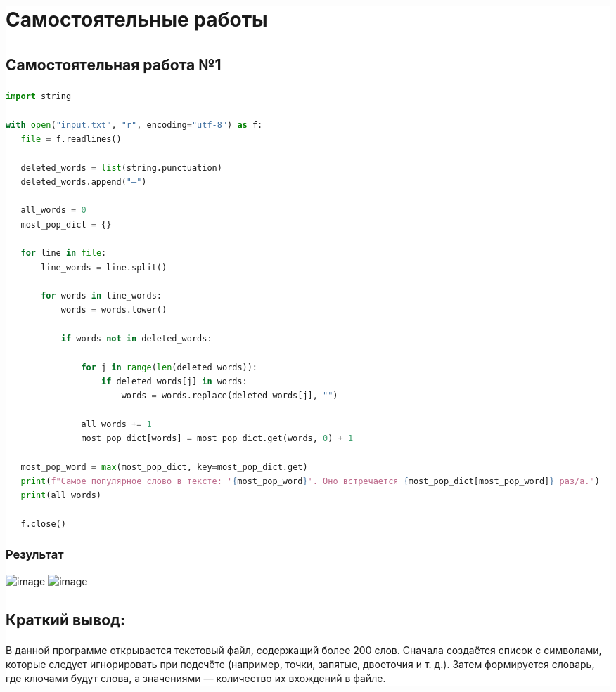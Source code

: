 


# Самостоятельные работы

## Самостоятельная работа №1

 ```python
import string

with open("input.txt", "r", encoding="utf-8") as f:
    file = f.readlines()

    deleted_words = list(string.punctuation)
    deleted_words.append("—")

    all_words = 0
    most_pop_dict = {}

    for line in file:
        line_words = line.split()

        for words in line_words:
            words = words.lower()

            if words not in deleted_words:

                for j in range(len(deleted_words)):
                    if deleted_words[j] in words:
                        words = words.replace(deleted_words[j], "")

                all_words += 1
                most_pop_dict[words] = most_pop_dict.get(words, 0) + 1

    most_pop_word = max(most_pop_dict, key=most_pop_dict.get)
    print(f"Самое популярное слово в тексте: '{most_pop_word}'. Оно встречается {most_pop_dict[most_pop_word]} раз/а.")
    print(all_words)

    f.close()

```
### Результат
![image](https://github.com/user-attachments/assets/8f14c627-7db2-400b-816a-3c88723e7a1d)
![image](https://github.com/user-attachments/assets/d3c07f30-4f59-4929-8821-4885d593045c)


## Краткий вывод:
В данной программе открывается текстовый файл, содержащий более 200 слов. Сначала создаётся список с символами, которые следует игнорировать при подсчёте (например, точки, запятые, двоеточия и т. д.). Затем формируется словарь, где ключами будут слова, а значениями — количество их вхождений в файле. 

